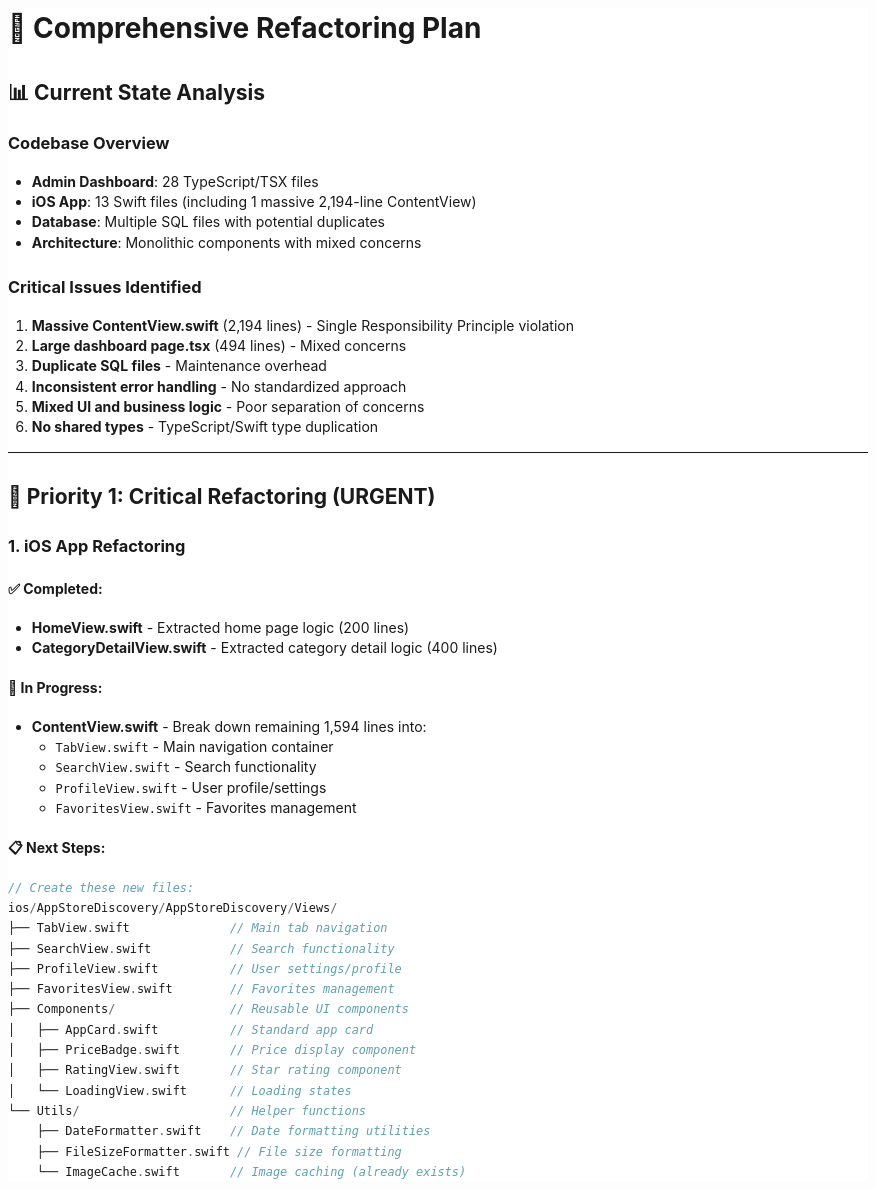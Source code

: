 # 🔧 **Comprehensive Refactoring Plan**

## 📊 **Current State Analysis**

### **Codebase Overview**
- **Admin Dashboard**: 28 TypeScript/TSX files
- **iOS App**: 13 Swift files (including 1 massive 2,194-line ContentView)
- **Database**: Multiple SQL files with potential duplicates
- **Architecture**: Monolithic components with mixed concerns

### **Critical Issues Identified**
1. **Massive ContentView.swift** (2,194 lines) - Single Responsibility Principle violation
2. **Large dashboard page.tsx** (494 lines) - Mixed concerns
3. **Duplicate SQL files** - Maintenance overhead
4. **Inconsistent error handling** - No standardized approach
5. **Mixed UI and business logic** - Poor separation of concerns
6. **No shared types** - TypeScript/Swift type duplication

---

## 🎯 **Priority 1: Critical Refactoring (URGENT)**

### **1. iOS App Refactoring**

#### **✅ Completed:**
- **HomeView.swift** - Extracted home page logic (200 lines)
- **CategoryDetailView.swift** - Extracted category detail logic (400 lines)

#### **🔄 In Progress:**
- **ContentView.swift** - Break down remaining 1,594 lines into:
  - `TabView.swift` - Main navigation container
  - `SearchView.swift` - Search functionality
  - `ProfileView.swift` - User profile/settings
  - `FavoritesView.swift` - Favorites management

#### **📋 Next Steps:**
```swift
// Create these new files:
ios/AppStoreDiscovery/AppStoreDiscovery/Views/
├── TabView.swift              // Main tab navigation
├── SearchView.swift           // Search functionality  
├── ProfileView.swift          // User settings/profile
├── FavoritesView.swift        // Favorites management
├── Components/                // Reusable UI components
│   ├── AppCard.swift          // Standard app card
│   ├── PriceBadge.swift       // Price display component
│   ├── RatingView.swift       // Star rating component
│   └── LoadingView.swift      // Loading states
└── Utils/                     // Helper functions
    ├── DateFormatter.swift    // Date formatting utilities
    ├── FileSizeFormatter.swift // File size formatting
    └── ImageCache.swift       // Image caching (already exists)
```
